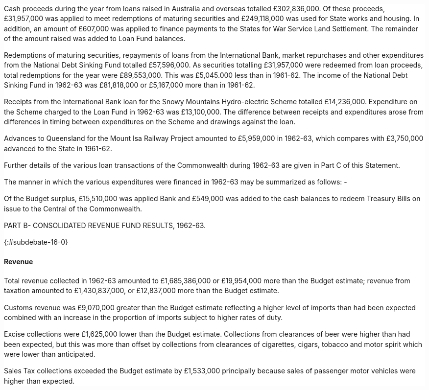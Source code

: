 Cash proceeds during the year from loans raised in Australia and overseas totalled £302,836,000. Of these proceeds, £31,957,000 was applied to meet redemptions of maturing securities and £249,118,000 was used for State works and housing. In addition, an amount of £607,000 was applied to finance payments to the States for War Service Land Settlement. The remainder of the amount raised was added to Loan Fund balances. 

Redemptions of maturing securities, repayments of loans from the International Bank, market repurchases and other expenditures from the National Debt Sinking Fund totalled £57,596,000. As securities totalling £31,957,000 were redeemed from loan proceeds, total redemptions for the year were £89,553,000. This was £5,045.000 less than in 1961-62. The income of the National Debt Sinking Fund in 1962-63 was £81,818,000 or £5,167,000 more than in 1961-62. 

Receipts from the International Bank loan for the Snowy Mountains Hydro-electric Scheme totalled £14,236,000. Expenditure on the Scheme charged to the Loan Fund in 1962-63 was £13,100,000. The difference between receipts and expenditures arose from differences in timing between expenditures on the Scheme and drawings against the loan. 

Advances to Queensland for the Mount Isa Railway Project amounted to £5,959,000 in 1962-63, which compares with £3,750,000 advanced to the State in 1961-62. 

Further details of the various loan transactions of the Commonwealth during 1962-63 are given in Part C of this Statement. 

The manner in which the various expenditures were financed in 1962-63 may be summarized as follows: - 


<graphic href="039131196308131_21_1.jpg"></graphic>



<graphic href="039131196308131_21_2.jpg"></graphic>


<para pgwide="yes">Of the Budget surplus, £15,510,000 was applied Bank and £549,000 was added to the cash balances to redeem Treasury Bills on issue to the Central of the Commonwealth. 

PART B- CONSOLIDATED REVENUE FUND RESULTS, 1962-63. 


<graphic href="039131196308131_22_3.jpg"></graphic>


{:#subdebate-16-0}
#### Revenue

Total revenue collected in 1962-63 amounted to £1,685,386,000 or £19,954,000 more than the Budget estimate; revenue from taxation amounted to £1,430,837,000, or £12,837,000 more than the Budget estimate. 

Customs revenue was £9,070,000 greater than the Budget estimate reflecting a higher level of imports than had been expected combined with an increase in the proportion of imports subject to higher rates of duty. 

Excise collections were £1,625,000 lower than the Budget estimate. Collections from clearances of beer were higher than had been expected, but this was more than offset by collections from clearances of cigarettes, cigars, tobacco and motor spirit which were lower than anticipated. 

Sales Tax collections exceeded the Budget estimate by £1,533,000 principally because sales of passenger motor vehicles were higher than expected. 
